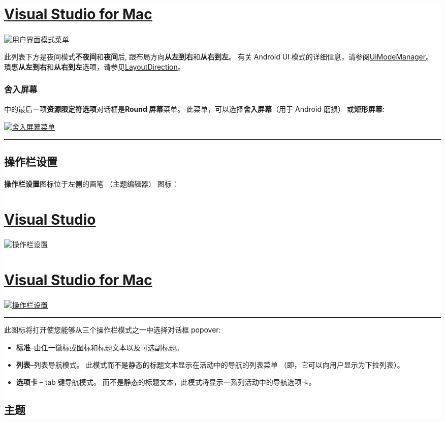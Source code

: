 # <a name="visual-studio-for-mactabvsmac"></a>[Visual Studio for Mac](#tab/vsmac)

[ ![用户界面模式菜单](resource-qualifiers-images/xs/12-ui-mode-sml.png)](resource-qualifiers-images/xs/12-ui-mode.png)

此列表下方是夜间模式**不夜间**和**夜间**后, 跟布局方向**从左到右**和**从右到左**。 有关 Android UI 模式的详细信息，请参阅[UiModeManager](https://developer.xamarin.com/api/type/Android.App.UiModeManager/)。
璝惠**从左到右**和**从右到左**选项，请参见[LayoutDirection](https://developer.xamarin.com/api/type/Android.Util.LayoutDirection/)。

### <a name="round-screen"></a>舍入屏幕

中的最后一项**资源限定符选项**对话框是**Round 屏幕**菜单。 此菜单，可以选择**舍入屏幕**（用于 Android 磨损） 或**矩形屏幕**:

[ ![舍入屏幕菜单](resource-qualifiers-images/xs/13-round-screen-sml.png)](resource-qualifiers-images/xs/13-round-screen.png)

-----


<a name="Action_Bar" />

## <a name="action-bar-settings"></a>操作栏设置

**操作栏设置**图标位于左侧的画笔 （主题编辑器） 图标：

# <a name="visual-studiotabvswin"></a>[Visual Studio](#tab/vswin)

![操作栏设置](resource-qualifiers-images/vs/14-action-bar.png "操作栏设置")

# <a name="visual-studio-for-mactabvsmac"></a>[Visual Studio for Mac](#tab/vsmac)

[ ![操作栏设置](resource-qualifiers-images/xs/13b-action-bar-sml.png)](resource-qualifiers-images/xs/13b-action-bar.png)

-----


此图标将打开使您能够从三个操作栏模式之一中选择对话框 popover:

-   **标准**&ndash;由任一徽标或图标和标题文本以及可选副标题。

-   **列表**&ndash;列表导航模式。 此模式而不是静态的标题文本显示在活动中的导航的列表菜单 （即，它可以向用户显示为下拉列表）。

-   **选项卡** &ndash; tab 键导航模式。 而不是静态的标题文本，此模式将显示一系列活动中的导航选项卡。


<a name="Themes" />

## <a name="themes"></a>主题
